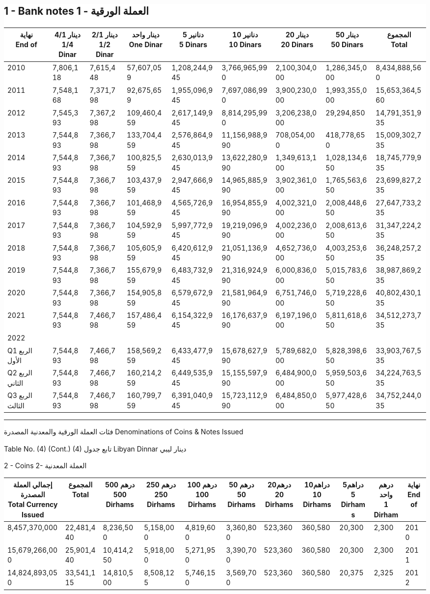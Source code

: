 ## 1 - Bank notes                                                                                                                  1 - العملة الورقية

| نهاية<br>End of | 4/1 دينار<br>1/4 Dinar | 2/1 دينار<br>1/2 Dinar | دينار واحد<br>One Dinar | 5 دنانير<br>5 Dinars | 10 دنانير<br>10 Dinars | 20 دينار<br>20 Dinars | 50 دينار<br>50 Dinars | المجموع<br>Total |
|-----------------|------------------------|------------------------|-------------------------|----------------------|------------------------|----------------------|----------------------|------------------|
| 2010            | 7,806,118              | 7,615,448              | 57,607,059              | 1,208,244,945       | 3,766,965,990          | 2,100,304,000        | 1,286,345,000        | 8,434,888,560    |
| 2011            | 7,548,168              | 7,371,798              | 92,675,659              | 1,955,096,945       | 7,697,086,990          | 3,900,230,000        | 1,993,355,000        | 15,653,364,560   |
| 2012            | 7,545,393              | 7,367,298              | 109,460,459             | 2,617,149,945       | 8,814,295,990          | 3,206,238,000        | 29,294,850           | 14,791,351,935   |
| 2013            | 7,544,893              | 7,366,798              | 133,704,459             | 2,576,864,945       | 11,156,988,990         | 708,054,000          | 418,778,650          | 15,009,302,735   |
| 2014            | 7,544,893              | 7,366,798              | 100,825,559             | 2,630,013,945       | 13,622,280,990         | 1,349,613,100        | 1,028,134,650        | 18,745,779,935   |
| 2015            | 7,544,893              | 7,366,798              | 103,437,959             | 2,947,666,945       | 14,965,885,990         | 3,902,361,000        | 1,765,563,650        | 23,699,827,235   |
| 2016            | 7,544,893              | 7,366,798              | 101,468,959             | 4,565,726,945       | 16,954,855,990         | 4,002,321,000        | 2,008,448,650        | 27,647,733,235   |
| 2017            | 7,544,893              | 7,366,798              | 104,592,959             | 5,997,772,945       | 19,219,096,990         | 4,002,236,000        | 2,008,613,650        | 31,347,224,235   |
| 2018            | 7,544,893              | 7,366,798              | 105,605,959             | 6,420,612,945       | 21,051,136,990         | 4,652,736,000        | 4,003,253,650        | 36,248,257,235   |
| 2019            | 7,544,893              | 7,366,798              | 155,679,959             | 6,483,732,945       | 21,316,924,990         | 6,000,836,000        | 5,015,783,650        | 38,987,869,235   |
| 2020            | 7,544,893              | 7,366,798              | 154,905,859             | 6,579,672,945       | 21,581,964,990         | 6,751,746,000        | 5,719,228,650        | 40,802,430,135   |
| 2021            | 7,544,893              | 7,466,798              | 157,486,459             | 6,154,322,945       | 16,176,637,990         | 6,197,196,000        | 5,811,618,650        | 34,512,273,735   |
| 2022            |                        |                        |                         |                     |                        |                      |                      |                  |
| Q1 الربع الأول    | 7,544,893              | 7,466,798              | 158,569,259             | 6,433,477,945       | 15,678,627,990         | 5,789,682,000        | 5,828,398,650        | 33,903,767,535   |
| Q2 الربع الثاني   | 7,544,893              | 7,466,798              | 160,214,259             | 6,449,535,945       | 15,155,597,990         | 6,484,900,000        | 5,959,503,650        | 34,224,763,535   |
| Q3 الربع الثالث   | 7,544,893              | 7,466,798              | 160,799,759             | 6,391,040,945       | 15,723,112,990         | 6,484,850,000        | 5,977,428,650        | 34,752,244,035   |
---
فئات العملة الورقية والمعدنية المصدرة
Denominations of Coins & Notes Issued

Table No. (4) (Cont.)                                                                                                                        (4) تابع جدول
Libyan Dinnar                                                                                                                                      دينار ليبي

2 - Coins                                                                                                                               2- العملة المعدنية

| إجمالي العملة المصدرة<br>Total Currency<br>Issued | المجموع<br>Total | 500 درهم<br>500 Dirhams | 250 درهم<br>250 Dirhams | 100 درهم<br>100 Dirhams | 50 درهم<br>50 Dirhams | 20درهم<br>20 Dirhams | 10دراهم<br>10 Dirhams | 5دراهم<br>5 Dirhams | درهم واحد<br>1 Dirham | نهاية<br>End of |
|--------------------------------------------------|-------------------|--------------------------|--------------------------|--------------------------|------------------------|----------------------|------------------------|---------------------|------------------------|-------------------|
| 8,457,370,000                                     | 22,481,440        | 8,236,500                | 5,158,000                | 4,819,600                | 3,360,800              | 523,360              | 360,580                | 20,300              | 2,300                  | 2010              |
| 15,679,266,000                                    | 25,901,440        | 10,414,250               | 5,918,000                | 5,271,950                | 3,390,700              | 523,360              | 360,580                | 20,300              | 2,300                  | 2011              |
| 14,824,893,050                                    | 33,541,115        | 14,810,500               | 8,508,125                | 5,746,150                | 3,569,700              | 523,360              | 360,580                | 20,375              | 2,325                  | 2012              |